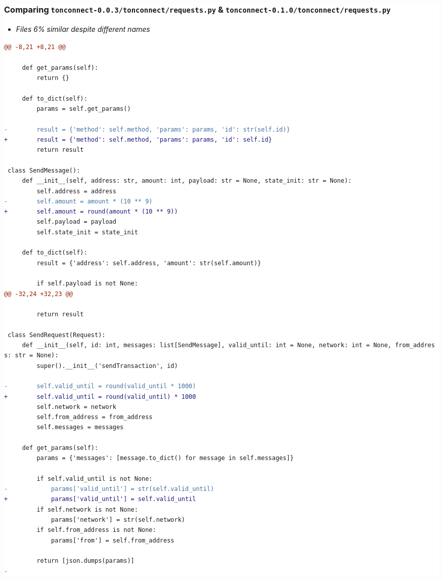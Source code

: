 ### Comparing `tonconnect-0.0.3/tonconnect/requests.py` & `tonconnect-0.1.0/tonconnect/requests.py`

 * *Files 6% similar despite different names*

```diff
@@ -8,21 +8,21 @@
     
     def get_params(self):
         return {}
     
     def to_dict(self):
         params = self.get_params()
         
-        result = {'method': self.method, 'params': params, 'id': str(self.id)}
+        result = {'method': self.method, 'params': params, 'id': self.id}
         return result
 
 class SendMessage():
     def __init__(self, address: str, amount: int, payload: str = None, state_init: str = None):
         self.address = address
-        self.amount = amount * (10 ** 9)
+        self.amount = round(amount * (10 ** 9))
         self.payload = payload
         self.state_init = state_init
     
     def to_dict(self):
         result = {'address': self.address, 'amount': str(self.amount)}
         
         if self.payload is not None:
@@ -32,24 +32,23 @@
         
         return result
 
 class SendRequest(Request):
     def __init__(self, id: int, messages: list[SendMessage], valid_until: int = None, network: int = None, from_address: str = None):
         super().__init__('sendTransaction', id)
         
-        self.valid_until = round(valid_until * 1000)
+        self.valid_until = round(valid_until) * 1000
         self.network = network
         self.from_address = from_address
         self.messages = messages
     
     def get_params(self):
         params = {'messages': [message.to_dict() for message in self.messages]}
         
         if self.valid_until is not None:
-            params['valid_until'] = str(self.valid_until)
+            params['valid_until'] = self.valid_until
         if self.network is not None:
             params['network'] = str(self.network)
         if self.from_address is not None:
             params['from'] = self.from_address
         
         return [json.dumps(params)]
-
```
